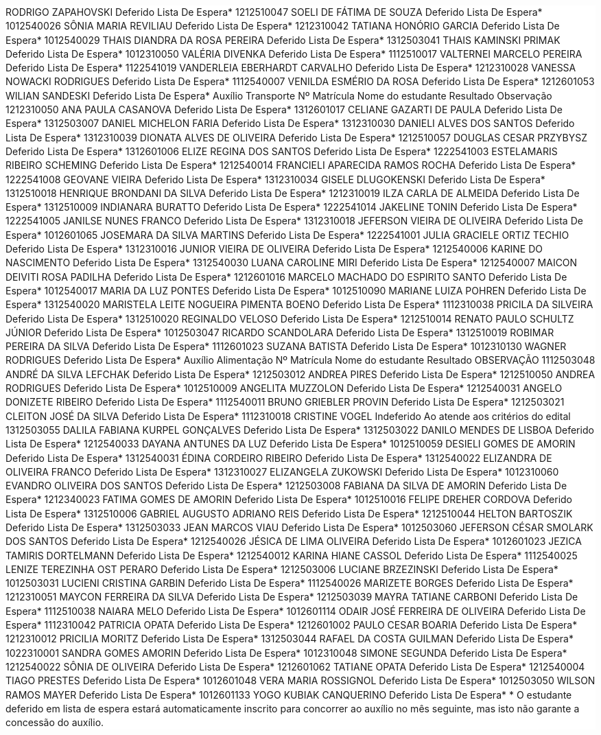RODRIGO ZAPAHOVSKI Deferido Lista De Espera* 1212510047 SOELI DE FÁTIMA DE SOUZA Deferido Lista De Espera* 1012540026 SÔNIA MARIA REVILIAU Deferido Lista De Espera* 1212310042 TATIANA HONÓRIO GARCIA Deferido Lista De Espera* 1012540029 THAIS DIANDRA DA ROSA PEREIRA Deferido Lista De Espera* 1312503041 THAIS KAMINSKI PRIMAK Deferido Lista De Espera* 1012310050 VALÉRIA DIVENKA Deferido Lista De Espera* 1112510017 VALTERNEI MARCELO PEREIRA Deferido Lista De Espera* 1122541019 VANDERLEIA EBERHARDT CARVALHO Deferido Lista De Espera* 1212310028 VANESSA NOWACKI RODRIGUES Deferido Lista De Espera* 1112540007 VENILDA ESMÉRIO DA ROSA Deferido Lista De Espera* 1212601053 WILIAN SANDESKI Deferido Lista De Espera* Auxílio Transporte Nº Matrícula Nome do estudante Resultado Observação 1212310050 ANA PAULA CASANOVA Deferido Lista De Espera* 1312601017 CELIANE GAZARTI DE PAULA Deferido Lista De Espera* 1312503007 DANIEL MICHELON FARIA Deferido Lista De Espera* 1312310030 DANIELI ALVES DOS SANTOS Deferido Lista De Espera* 1312310039 DIONATA ALVES DE OLIVEIRA Deferido Lista De Espera* 1212510057 DOUGLAS CESAR PRZYBYSZ Deferido Lista De Espera* 1312601006 ELIZE REGINA DOS SANTOS Deferido Lista De Espera* 1222541003 ESTELAMARIS RIBEIRO SCHEMING Deferido Lista De Espera* 1212540014 FRANCIELI APARECIDA RAMOS ROCHA Deferido Lista De Espera* 1222541008 GEOVANE VIEIRA Deferido Lista De Espera* 1312310034 GISELE DLUGOKENSKI Deferido Lista De Espera* 1312510018 HENRIQUE BRONDANI DA SILVA Deferido Lista De Espera* 1212310019 ILZA CARLA DE ALMEIDA Deferido Lista De Espera* 1312510009 INDIANARA BURATTO Deferido Lista De Espera* 1222541014 JAKELINE TONIN Deferido Lista De Espera* 1222541005 JANILSE NUNES FRANCO Deferido Lista De Espera* 1312310018 JEFERSON VIEIRA DE OLIVEIRA Deferido Lista De Espera* 1012601065 JOSEMARA DA SILVA MARTINS Deferido Lista De Espera* 1222541001 JULIA GRACIELE ORTIZ TECHIO Deferido Lista De Espera* 1312310016 JUNIOR VIEIRA DE OLIVEIRA Deferido Lista De Espera* 1212540006 KARINE DO NASCIMENTO Deferido Lista De Espera* 1312540030 LUANA CAROLINE MIRI Deferido Lista De Espera* 1212540007 MAICON DEIVITI ROSA PADILHA Deferido Lista De Espera* 1212601016 MARCELO MACHADO DO ESPIRITO SANTO Deferido Lista De Espera* 1012540017 MARIA DA LUZ PONTES Deferido Lista De Espera* 1012510090 MARIANE LUIZA POHREN Deferido Lista De Espera* 1312540020 MARISTELA LEITE NOGUEIRA PIMENTA BOENO Deferido Lista De Espera* 1112310038 PRICILA DA SILVEIRA Deferido Lista De Espera* 1312510020 REGINALDO VELOSO Deferido Lista De Espera* 1212510014 RENATO PAULO SCHULTZ JÚNIOR Deferido Lista De Espera* 1012503047 RICARDO SCANDOLARA Deferido Lista De Espera* 1312510019 ROBIMAR PEREIRA DA SILVA Deferido Lista De Espera* 1112601023 SUZANA BATISTA Deferido Lista De Espera* 1012310130 WAGNER RODRIGUES Deferido Lista De Espera* Auxílio Alimentação Nº Matrícula Nome do estudante Resultado OBSERVAÇÃO 1112503048 ANDRÉ DA SILVA LEFCHAK Deferido Lista De Espera* 1212503012 ANDREA PIRES Deferido Lista De Espera* 1212510050 ANDREA RODRIGUES Deferido Lista De Espera* 1012510009 ANGELITA MUZZOLON Deferido Lista De Espera* 1212540031 ANGELO DONIZETE RIBEIRO Deferido Lista De Espera* 1112540011 BRUNO GRIEBLER PROVIN Deferido Lista De Espera* 1212503021 CLEITON JOSÉ DA SILVA Deferido Lista De Espera* 1112310018 CRISTINE VOGEL Indeferido Ao atende aos critérios do edital 1312503055 DALILA FABIANA KURPEL GONÇALVES Deferido Lista De Espera* 1312503022 DANILO MENDES DE LISBOA Deferido Lista De Espera* 1212540033 DAYANA ANTUNES DA LUZ Deferido Lista De Espera* 1012510059 DESIELI GOMES DE AMORIN Deferido Lista De Espera* 1312540031 ÉDINA CORDEIRO RIBEIRO Deferido Lista De Espera* 1312540022 ELIZANDRA DE OLIVEIRA FRANCO Deferido Lista De Espera* 1312310027 ELIZANGELA ZUKOWSKI Deferido Lista De Espera* 1012310060 EVANDRO OLIVEIRA DOS SANTOS Deferido Lista De Espera* 1212503008 FABIANA DA SILVA DE AMORIN Deferido Lista De Espera* 1212340023 FATIMA GOMES DE AMORIN Deferido Lista De Espera* 1012510016 FELIPE DREHER CORDOVA Deferido Lista De Espera* 1312510006 GABRIEL AUGUSTO ADRIANO REIS Deferido Lista De Espera* 1212510044 HELTON BARTOSZIK Deferido Lista De Espera* 1312503033 JEAN MARCOS VIAU Deferido Lista De Espera* 1012503060 JEFERSON CÉSAR SMOLARK DOS SANTOS Deferido Lista De Espera* 1212540026 JÉSICA DE LIMA OLIVEIRA Deferido Lista De Espera* 1012601023 JEZICA TAMIRIS DORTELMANN Deferido Lista De Espera* 1212540012 KARINA HIANE CASSOL Deferido Lista De Espera* 1112540025 LENIZE TEREZINHA OST PERARO Deferido Lista De Espera* 1212503006 LUCIANE BRZEZINSKI Deferido Lista De Espera* 1012503031 LUCIENI CRISTINA GARBIN Deferido Lista De Espera* 1112540026 MARIZETE BORGES Deferido Lista De Espera* 1212310051 MAYCON FERREIRA DA SILVA Deferido Lista De Espera* 1212503039 MAYRA TATIANE CARBONI Deferido Lista De Espera* 1112510038 NAIARA MELO Deferido Lista De Espera* 1012601114 ODAIR JOSÉ FERREIRA DE OLIVEIRA Deferido Lista De Espera* 1112310042 PATRICIA OPATA Deferido Lista De Espera* 1212601002 PAULO CESAR BOARIA Deferido Lista De Espera* 1212310012 PRICILIA MORITZ Deferido Lista De Espera* 1312503044 RAFAEL DA COSTA GUILMAN Deferido Lista De Espera* 1022310001 SANDRA GOMES AMORIN Deferido Lista De Espera* 1012310048 SIMONE SEGUNDA Deferido Lista De Espera* 1212540022 SÔNIA DE OLIVEIRA Deferido Lista De Espera* 1212601062 TATIANE OPATA Deferido Lista De Espera* 1212540004 TIAGO PRESTES Deferido Lista De Espera* 1012601048 VERA MARIA ROSSIGNOL Deferido Lista De Espera* 1012503050 WILSON RAMOS MAYER Deferido Lista De Espera* 1012601133 YOGO KUBIAK CANQUERINO Deferido Lista De Espera* * O estudante deferido em lista de espera estará automaticamente inscrito para concorrer ao auxílio no mês seguinte, mas isto não garante a concessão do auxílio. 
